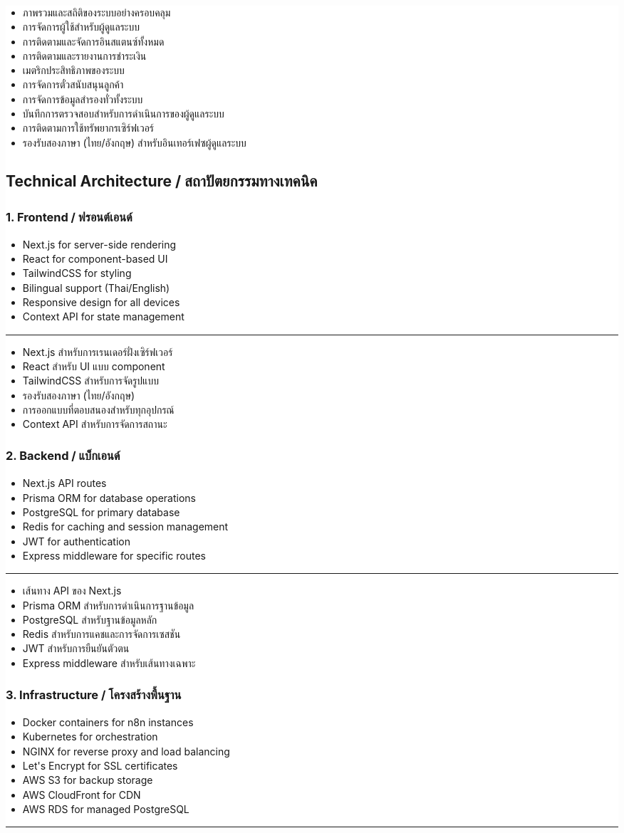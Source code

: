 
- ภาพรวมและสถิติของระบบอย่างครอบคลุม
- การจัดการผู้ใช้สำหรับผู้ดูแลระบบ
- การติดตามและจัดการอินสแตนซ์ทั้งหมด
- การติดตามและรายงานการชำระเงิน
- เมตริกประสิทธิภาพของระบบ
- การจัดการตั๋วสนับสนุนลูกค้า
- การจัดการข้อมูลสำรองทั่วทั้งระบบ
- บันทึกการตรวจสอบสำหรับการดำเนินการของผู้ดูแลระบบ
- การติดตามการใช้ทรัพยากรเซิร์ฟเวอร์
- รองรับสองภาษา (ไทย/อังกฤษ) สำหรับอินเทอร์เฟซผู้ดูแลระบบ

## Technical Architecture / สถาปัตยกรรมทางเทคนิค

### 1. Frontend / ฟรอนต์เอนด์
- Next.js for server-side rendering
- React for component-based UI
- TailwindCSS for styling
- Bilingual support (Thai/English)
- Responsive design for all devices
- Context API for state management

---

- Next.js สำหรับการเรนเดอร์ฝั่งเซิร์ฟเวอร์
- React สำหรับ UI แบบ component
- TailwindCSS สำหรับการจัดรูปแบบ
- รองรับสองภาษา (ไทย/อังกฤษ)
- การออกแบบที่ตอบสนองสำหรับทุกอุปกรณ์
- Context API สำหรับการจัดการสถานะ

### 2. Backend / แบ็กเอนด์
- Next.js API routes
- Prisma ORM for database operations
- PostgreSQL for primary database
- Redis for caching and session management
- JWT for authentication
- Express middleware for specific routes

---

- เส้นทาง API ของ Next.js
- Prisma ORM สำหรับการดำเนินการฐานข้อมูล
- PostgreSQL สำหรับฐานข้อมูลหลัก
- Redis สำหรับการแคชและการจัดการเซสชัน
- JWT สำหรับการยืนยันตัวตน
- Express middleware สำหรับเส้นทางเฉพาะ

### 3. Infrastructure / โครงสร้างพื้นฐาน
- Docker containers for n8n instances
- Kubernetes for orchestration
- NGINX for reverse proxy and load balancing
- Let's Encrypt for SSL certificates
- AWS S3 for backup storage
- AWS CloudFront for CDN
- AWS RDS for managed PostgreSQL

---